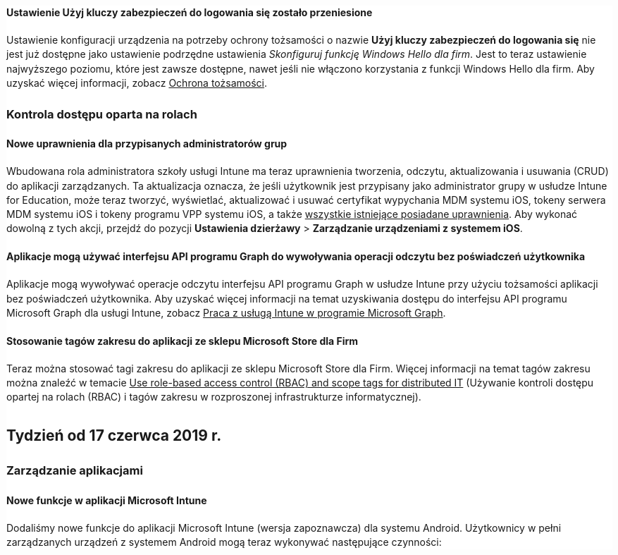 #### <a name="the-use-security-keys-for-sign-in-setting-has-moved-----4501151---"></a>Ustawienie Użyj kluczy zabezpieczeń do logowania się zostało przeniesione  
Ustawienie konfiguracji urządzenia na potrzeby ochrony tożsamości o nazwie **Użyj kluczy zabezpieczeń do logowania się** nie jest już dostępne jako ustawienie podrzędne ustawienia *Skonfiguruj funkcję Windows Hello dla firm*. Jest to teraz ustawienie najwyższego poziomu, które jest zawsze dostępne, nawet jeśli nie włączono korzystania z funkcji Windows Hello dla firm. Aby uzyskać więcej informacji, zobacz [Ochrona tożsamości](../protect/identity-protection-windows-settings.md).

### <a name="role-based-access-control"></a>Kontrola dostępu oparta na rolach

#### <a name="new-permissions-for-assigned-group-admins------4504437-----"></a>Nowe uprawnienia dla przypisanych administratorów grup   
Wbudowana rola administratora szkoły usługi Intune ma teraz uprawnienia tworzenia, odczytu, aktualizowania i usuwania (CRUD) do aplikacji zarządzanych. Ta aktualizacja oznacza, że jeśli użytkownik jest przypisany jako administrator grupy w usłudze Intune for Education, może teraz tworzyć, wyświetlać, aktualizować i usuwać certyfikat wypychania MDM systemu iOS, tokeny serwera MDM systemu iOS i tokeny programu VPP systemu iOS, a także [wszystkie istniejące posiadane uprawnienia](https://docs.microsoft.com/intune-education/group-admin-delegate#group-admin-permissions). Aby wykonać dowolną z tych akcji, przejdź do pozycji **Ustawienia dzierżawy** > **Zarządzanie urządzeniami z systemem iOS**.  

#### <a name="applications-can-use-the-graph-api-to-call-read-operations-without-user-credentials----4655885---"></a>Aplikacje mogą używać interfejsu API programu Graph do wywoływania operacji odczytu bez poświadczeń użytkownika 
Aplikacje mogą wywoływać operacje odczytu interfejsu API programu Graph w usłudze Intune przy użyciu tożsamości aplikacji bez poświadczeń użytkownika. Aby uzyskać więcej informacji na temat uzyskiwania dostępu do interfejsu API programu Microsoft Graph dla usługi Intune, zobacz [Praca z usługą Intune w programie Microsoft Graph](https://docs.microsoft.com/graph/api/resources/intune-graph-overview?view=graph-rest-1.0).

#### <a name="apply-scope-tags-to-microsoft-store-for-business-apps----4392555---"></a>Stosowanie tagów zakresu do aplikacji ze sklepu Microsoft Store dla Firm 
Teraz można stosować tagi zakresu do aplikacji ze sklepu Microsoft Store dla Firm. Więcej informacji na temat tagów zakresu można znaleźć w temacie [Use role-based access control (RBAC) and scope tags for distributed IT](scope-tags.md) (Używanie kontroli dostępu opartej na rolach (RBAC) i tagów zakresu w rozproszonej infrastrukturze informatycznej).

## <a name="week-of-june-17-2019"></a>Tydzień od 17 czerwca 2019 r. 

### <a name="app-management"></a>Zarządzanie aplikacjami

#### <a name="new-features-in-microsoft-intune-app"></a>Nowe funkcje w aplikacji Microsoft Intune
Dodaliśmy nowe funkcje do aplikacji Microsoft Intune (wersja zapoznawcza) dla systemu Android. Użytkownicy w pełni zarządzanych urządzeń z systemem Android mogą teraz wykonywać następujące czynności:  

